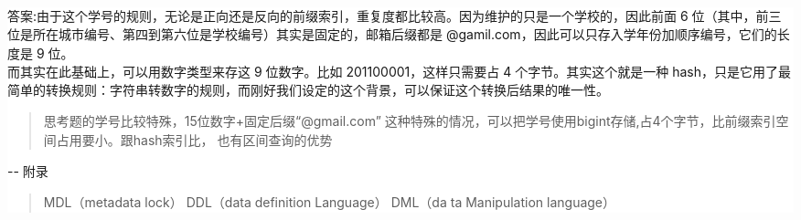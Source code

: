 答案:由于这个学号的规则，无论是正向还是反向的前缀索引，重复度都比较高。因为维护的只是一个学校的，因此前面 6 位（其中，前三位是所在城市编号、第四到第六位是学校编号）其实是固定的，邮箱后缀都是 @gamil.com，因此可以只存入学年份加顺序编号，它们的长度是 9 位。<br>
而其实在此基础上，可以用数字类型来存这 9 位数字。比如 201100001，这样只需要占 4 个字节。其实这个就是一种 hash，只是它用了最简单的转换规则：字符串转数字的规则，而刚好我们设定的这个背景，可以保证这个转换后结果的唯一性。

> 思考题的学号比较特殊，15位数字+固定后缀“@gmail.com” 这种特殊的情况，可以把学号使用bigint存储,占4个字节，比前缀索引空间占用要小。跟hash索引比， 也有区间查询的优势

-- 附录
> MDL（metadata lock）
> DDL（data definition Language）
> DML（da ta Manipulation language）

